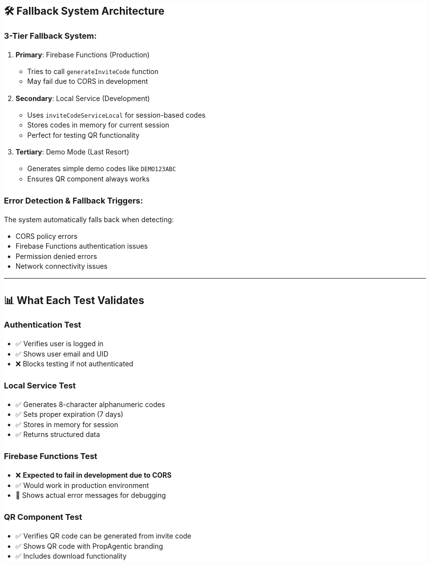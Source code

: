 
## 🛠 **Fallback System Architecture**

### **3-Tier Fallback System:**

1. **Primary**: Firebase Functions (Production)
   - Tries to call `generateInviteCode` function
   - May fail due to CORS in development

2. **Secondary**: Local Service (Development)
   - Uses `inviteCodeServiceLocal` for session-based codes
   - Stores codes in memory for current session
   - Perfect for testing QR functionality

3. **Tertiary**: Demo Mode (Last Resort)
   - Generates simple demo codes like `DEMO123ABC`
   - Ensures QR component always works

### **Error Detection & Fallback Triggers:**
The system automatically falls back when detecting:
- CORS policy errors
- Firebase Functions authentication issues
- Permission denied errors
- Network connectivity issues

---

## 📊 **What Each Test Validates**

### **Authentication Test**
- ✅ Verifies user is logged in
- ✅ Shows user email and UID
- ❌ Blocks testing if not authenticated

### **Local Service Test**
- ✅ Generates 8-character alphanumeric codes
- ✅ Sets proper expiration (7 days)
- ✅ Stores in memory for session
- ✅ Returns structured data

### **Firebase Functions Test**
- ❌ **Expected to fail in development due to CORS**
- ✅ Would work in production environment
- 🔧 Shows actual error messages for debugging

### **QR Component Test**
- ✅ Verifies QR code can be generated from invite code
- ✅ Shows QR code with PropAgentic branding
- ✅ Includes download functionality
